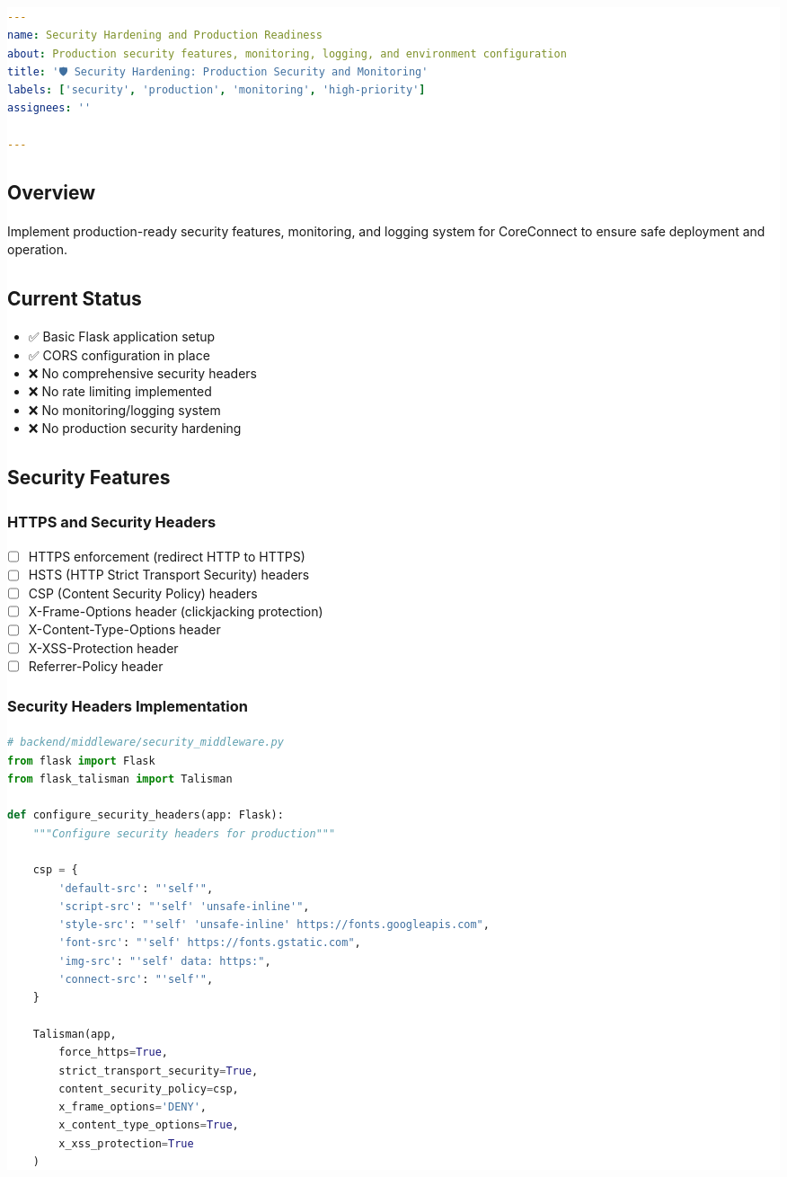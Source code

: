 ```yaml
---
name: Security Hardening and Production Readiness
about: Production security features, monitoring, logging, and environment configuration
title: '🛡️ Security Hardening: Production Security and Monitoring'
labels: ['security', 'production', 'monitoring', 'high-priority']
assignees: ''

---
```


## Overview
Implement production-ready security features, monitoring, and logging system for CoreConnect to ensure safe deployment and operation.

## Current Status
- ✅ Basic Flask application setup
- ✅ CORS configuration in place
- ❌ No comprehensive security headers
- ❌ No rate limiting implemented
- ❌ No monitoring/logging system
- ❌ No production security hardening

## Security Features

### HTTPS and Security Headers
- [ ] HTTPS enforcement (redirect HTTP to HTTPS)
- [ ] HSTS (HTTP Strict Transport Security) headers
- [ ] CSP (Content Security Policy) headers
- [ ] X-Frame-Options header (clickjacking protection)
- [ ] X-Content-Type-Options header
- [ ] X-XSS-Protection header
- [ ] Referrer-Policy header

### Security Headers Implementation
```python
# backend/middleware/security_middleware.py
from flask import Flask
from flask_talisman import Talisman

def configure_security_headers(app: Flask):
    """Configure security headers for production"""
    
    csp = {
        'default-src': "'self'",
        'script-src': "'self' 'unsafe-inline'",
        'style-src': "'self' 'unsafe-inline' https://fonts.googleapis.com",
        'font-src': "'self' https://fonts.gstatic.com",
        'img-src': "'self' data: https:",
        'connect-src': "'self'",
    }
    
    Talisman(app, 
        force_https=True,
        strict_transport_security=True,
        content_security_policy=csp,
        x_frame_options='DENY',
        x_content_type_options=True,
        x_xss_protection=True
    )
```
